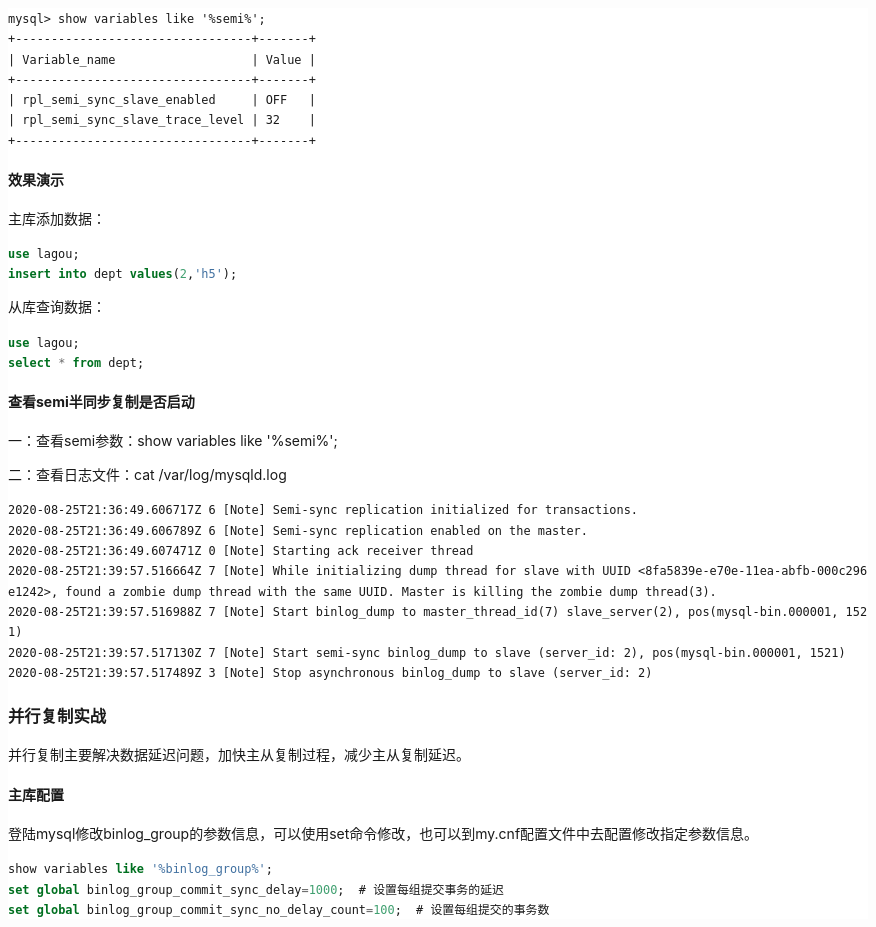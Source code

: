 ```
mysql> show variables like '%semi%';
+---------------------------------+-------+
| Variable_name                   | Value |
+---------------------------------+-------+
| rpl_semi_sync_slave_enabled     | OFF   |
| rpl_semi_sync_slave_trace_level | 32    |
+---------------------------------+-------+
```

#### 效果演示

主库添加数据：

```sql
use lagou;
insert into dept values(2,'h5');
```

从库查询数据：

```sql
use lagou;
select * from dept;
```

#### 查看semi半同步复制是否启动

一：查看semi参数：show variables like '%semi%';

二：查看日志文件：cat /var/log/mysqld.log 

```
2020-08-25T21:36:49.606717Z 6 [Note] Semi-sync replication initialized for transactions.
2020-08-25T21:36:49.606789Z 6 [Note] Semi-sync replication enabled on the master.
2020-08-25T21:36:49.607471Z 0 [Note] Starting ack receiver thread
2020-08-25T21:39:57.516664Z 7 [Note] While initializing dump thread for slave with UUID <8fa5839e-e70e-11ea-abfb-000c296e1242>, found a zombie dump thread with the same UUID. Master is killing the zombie dump thread(3).
2020-08-25T21:39:57.516988Z 7 [Note] Start binlog_dump to master_thread_id(7) slave_server(2), pos(mysql-bin.000001, 1521)
2020-08-25T21:39:57.517130Z 7 [Note] Start semi-sync binlog_dump to slave (server_id: 2), pos(mysql-bin.000001, 1521)
2020-08-25T21:39:57.517489Z 3 [Note] Stop asynchronous binlog_dump to slave (server_id: 2)
```

### 并行复制实战

并行复制主要解决数据延迟问题，加快主从复制过程，减少主从复制延迟。

#### 主库配置

登陆mysql修改binlog_group的参数信息，可以使用set命令修改，也可以到my.cnf配置文件中去配置修改指定参数信息。

```sql
show variables like '%binlog_group%';
set global binlog_group_commit_sync_delay=1000;  # 设置每组提交事务的延迟
set global binlog_group_commit_sync_no_delay_count=100;  # 设置每组提交的事务数
```
